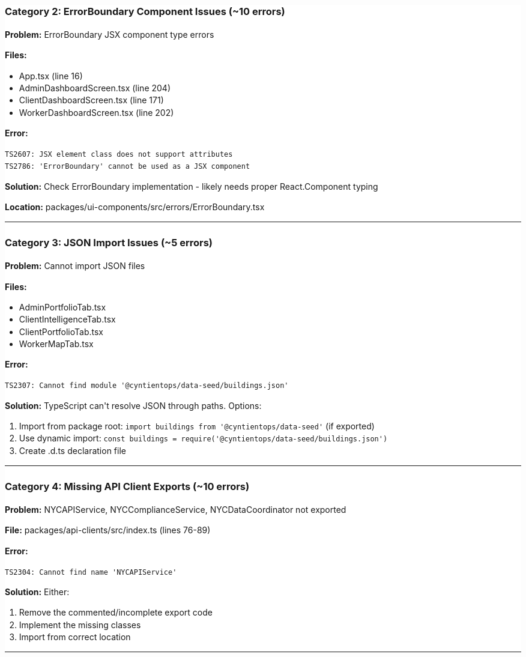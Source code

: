 
### Category 2: ErrorBoundary Component Issues (~10 errors)

**Problem:** ErrorBoundary JSX component type errors

**Files:**
- App.tsx (line 16)
- AdminDashboardScreen.tsx (line 204)
- ClientDashboardScreen.tsx (line 171)
- WorkerDashboardScreen.tsx (line 202)

**Error:**
```
TS2607: JSX element class does not support attributes
TS2786: 'ErrorBoundary' cannot be used as a JSX component
```

**Solution:** Check ErrorBoundary implementation - likely needs proper React.Component typing

**Location:** packages/ui-components/src/errors/ErrorBoundary.tsx

---

### Category 3: JSON Import Issues (~5 errors)

**Problem:** Cannot import JSON files

**Files:**
- AdminPortfolioTab.tsx
- ClientIntelligenceTab.tsx
- ClientPortfolioTab.tsx
- WorkerMapTab.tsx

**Error:**
```
TS2307: Cannot find module '@cyntientops/data-seed/buildings.json'
```

**Solution:** TypeScript can't resolve JSON through paths. Options:
1. Import from package root: `import buildings from '@cyntientops/data-seed'` (if exported)
2. Use dynamic import: `const buildings = require('@cyntientops/data-seed/buildings.json')`
3. Create .d.ts declaration file

---

### Category 4: Missing API Client Exports (~10 errors)

**Problem:** NYCAPIService, NYCComplianceService, NYCDataCoordinator not exported

**File:** packages/api-clients/src/index.ts (lines 76-89)

**Error:**
```
TS2304: Cannot find name 'NYCAPIService'
```

**Solution:** Either:
1. Remove the commented/incomplete export code
2. Implement the missing classes
3. Import from correct location

---